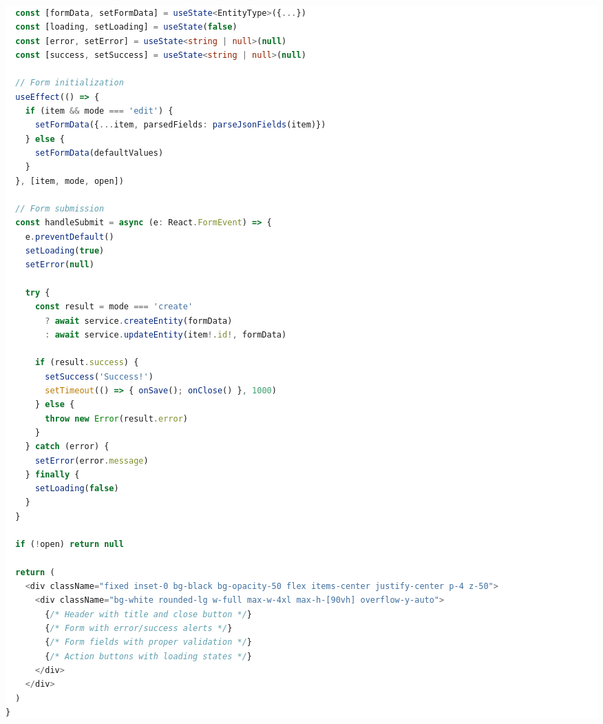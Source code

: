 ```typescript
  const [formData, setFormData] = useState<EntityType>({...})
  const [loading, setLoading] = useState(false)
  const [error, setError] = useState<string | null>(null)
  const [success, setSuccess] = useState<string | null>(null)
  
  // Form initialization
  useEffect(() => {
    if (item && mode === 'edit') {
      setFormData({...item, parsedFields: parseJsonFields(item)})
    } else {
      setFormData(defaultValues)
    }
  }, [item, mode, open])
  
  // Form submission
  const handleSubmit = async (e: React.FormEvent) => {
    e.preventDefault()
    setLoading(true)
    setError(null)
    
    try {
      const result = mode === 'create' 
        ? await service.createEntity(formData)
        : await service.updateEntity(item!.id!, formData)
        
      if (result.success) {
        setSuccess('Success!')
        setTimeout(() => { onSave(); onClose() }, 1000)
      } else {
        throw new Error(result.error)
      }
    } catch (error) {
      setError(error.message)
    } finally {
      setLoading(false)
    }
  }
  
  if (!open) return null
  
  return (
    <div className="fixed inset-0 bg-black bg-opacity-50 flex items-center justify-center p-4 z-50">
      <div className="bg-white rounded-lg w-full max-w-4xl max-h-[90vh] overflow-y-auto">
        {/* Header with title and close button */}
        {/* Form with error/success alerts */}
        {/* Form fields with proper validation */}
        {/* Action buttons with loading states */}
      </div>
    </div>
  )
}
```
